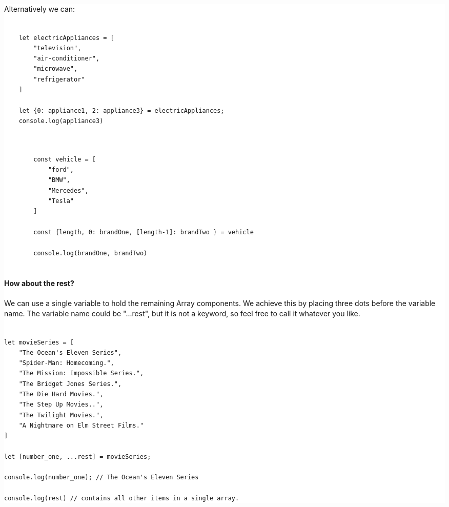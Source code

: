 Alternatively we can:

```

    let electricAppliances = [
        "television",
        "air-conditioner",
        "microwave",
        "refrigerator"
    ]

    let {0: appliance1, 2: appliance3} = electricAppliances;
    console.log(appliance3)


```


```

        const vehicle = [
            "ford",
            "BMW",
            "Mercedes",
            "Tesla"
        ] 

        const {length, 0: brandOne, [length-1]: brandTwo } = vehicle 

        console.log(brandOne, brandTwo)


```

#### How about the rest?
We can use a single variable to hold the remaining Array components. We achieve this by placing three dots before the variable name. The variable name could be "...rest", but it is not a keyword, so feel free to call it whatever you like.

```

let movieSeries = [
    "The Ocean's Eleven Series",
    "Spider-Man: Homecoming.",
    "The Mission: Impossible Series.",
    "The Bridget Jones Series.",
    "The Die Hard Movies.",
    "The Step Up Movies..",
    "The Twilight Movies.",
    "A Nightmare on Elm Street Films."
]

let [number_one, ...rest] = movieSeries;

console.log(number_one); // The Ocean's Eleven Series

console.log(rest) // contains all other items in a single array.

```
